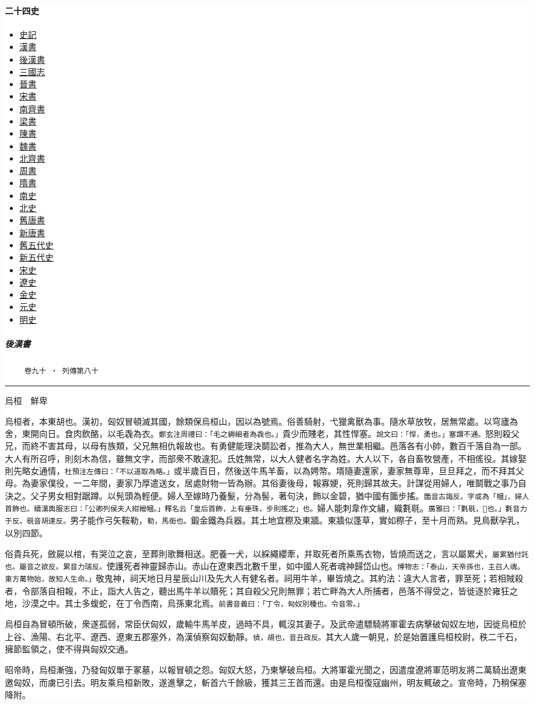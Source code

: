  



#### 二十四史

*   [史記](../a01/a01.md)
*   [漢書](../a02/a02.md)
*   [後漢書](../a03/a03.md)
*   [三國志](../a04/a04.md)
*   [晉書](../a05/a05.md)
*   [宋書](../a06/a06.md)
*   [南齊書](../a07/a07.md)
*   [梁書](../a08/a08.md)
*   [陳書](../a09/a09.md)
*   [魏書](../a10/a10.md)
*   [北齊書](../a11/a11.md)
*   [周書](../a12/a12.md)
*   [隋書](../a13/a13.md)
*   [南史](../a14/a14.md)
*   [北史](../a15/a15.md)
*   [舊唐書](../a16/a16.md)
*   [新唐書](../a17/a17.md)
*   [舊五代史](../a18/a18.md)
*   [新五代史](../a19/a19.md)
*   [宋史](../a20/a20.md)
*   [遼史](../a21/a21.md)
*   [金史](../a22/a22.md)
*   [元史](../a23/a23.md)
*   [明史](../a24/a24.md)


##### 後漢書
　　
	`卷九十 ‧ 列傳第八十`   

* * *

烏桓　鮮卑

烏桓者，本東胡也。漢初，匈奴冒頓滅其國，餘類保烏桓山，因以為號焉。俗善騎射，弋獵禽獸為事。隨水草放牧，居無常處。以穹廬為舍，東開向日。食肉飲酪，以毛毳為衣。`鄭玄注周禮曰：「毛之縟細者為毳也。」`貴少而賤老，其性悍塞。`說文曰：「悍，勇也。」塞謂不通。`怒則殺父兄，而終不害其母，以母有族類，父兄無相仇報故也。有勇健能理決鬬訟者，推為大人，無世業相繼。邑落各有小帥，數百千落自為一部。大人有所召呼，則刻木為信，雖無文字，而部衆不敢違犯。氏姓無常，以大人健者名字為姓。大人以下，各自畜牧營產，不相傜役。其嫁娶則先略女通情，`杜預注左傳曰：「不以道取為略。」`或半歲百日，然後送牛馬羊畜，以為娉幣。壻隨妻還家，妻家無尊卑，旦旦拜之，而不拜其父母。為妻家僕役，一二年間，妻家乃厚遣送女，居處財物一皆為辦。其俗妻後母，報寡㛐，死則歸其故夫。計謀從用婦人，唯鬬戰之事乃自決之。父子男女相對踞蹲。以髡頭為輕便。婦人至嫁時乃養髮，分為髻，著句決，飾以金碧，猶中國有簂步搖。`簂音古誨反。字或為「幗」，婦人首飾也。續漢輿服志曰：「公卿列侯夫人紺繒幗。」釋名云「皇后首飾，上有垂珠，步則搖之」也。`婦人能刺韋作文繡，織氀毼。`廣雅曰：「氀毼，𦋺也。」氀音力于反。毼音胡達反。`男子能作弓矢鞍勒，`勒，馬銜也。`鍛金鐵為兵器。其土地宜穄及東牆。東牆似蓬草，實如穄子，至十月而熟。見鳥獸孕乳，以別四節。

俗貴兵死，斂屍以棺，有哭泣之哀，至葬則歌舞相送。肥養一犬，以綵繩纓牽，并取死者所乘馬衣物，皆燒而送之，言以屬累犬，`屬累猶付託也。屬音之欲反。累音力瑞反。`使護死者神靈歸赤山。赤山在遼東西北數千里，如中國人死者魂神歸岱山也。`博物志：「泰山，天帝孫也，主召人魂。東方萬物始，故知人生命。」`敬鬼神，祠天地日月星辰山川及先大人有健名者。祠用牛羊，畢皆燒之。其約法：違大人言者，罪至死；若相賊殺者，令部落自相報，不止，詣大人告之，聽出馬牛羊以贖死；其自殺父兄則無罪；若亡畔為大人所捕者，邑落不得受之，皆徙逐於雍狂之地，沙漠之中。其土多蝮蛇，在丁令西南，烏孫東北焉。`前書音義曰：「丁令，匈奴別種也。令音零。」`

烏桓自為冒頓所破，衆遂孤弱，常臣伏匈奴，歲輸牛馬羊皮，過時不具，輒沒其妻子。及武帝遣驃騎將軍霍去病擊破匈奴左地，因徙烏桓於上谷、漁陽、右北平、遼西、遼東五郡塞外，為漢偵察匈奴動靜。`偵，覘也，音丑政反。`其大人歲一朝見，於是始置護烏桓校尉，秩二千石，擁節監領之，使不得與匈奴交通。

昭帝時，烏桓漸強，乃發匈奴單于冢墓，以報冒頓之怨。匈奴大怒，乃東擊破烏桓。大將軍霍光聞之，因遣度遼將軍范明友將二萬騎出遼東邀匈奴，而虜已引去。明友乘烏桓新敗，遂進擊之，斬首六千餘級，獲其三王首而還。由是烏桓復寇幽州，明友輒破之。宣帝時，乃稍保塞降附。
